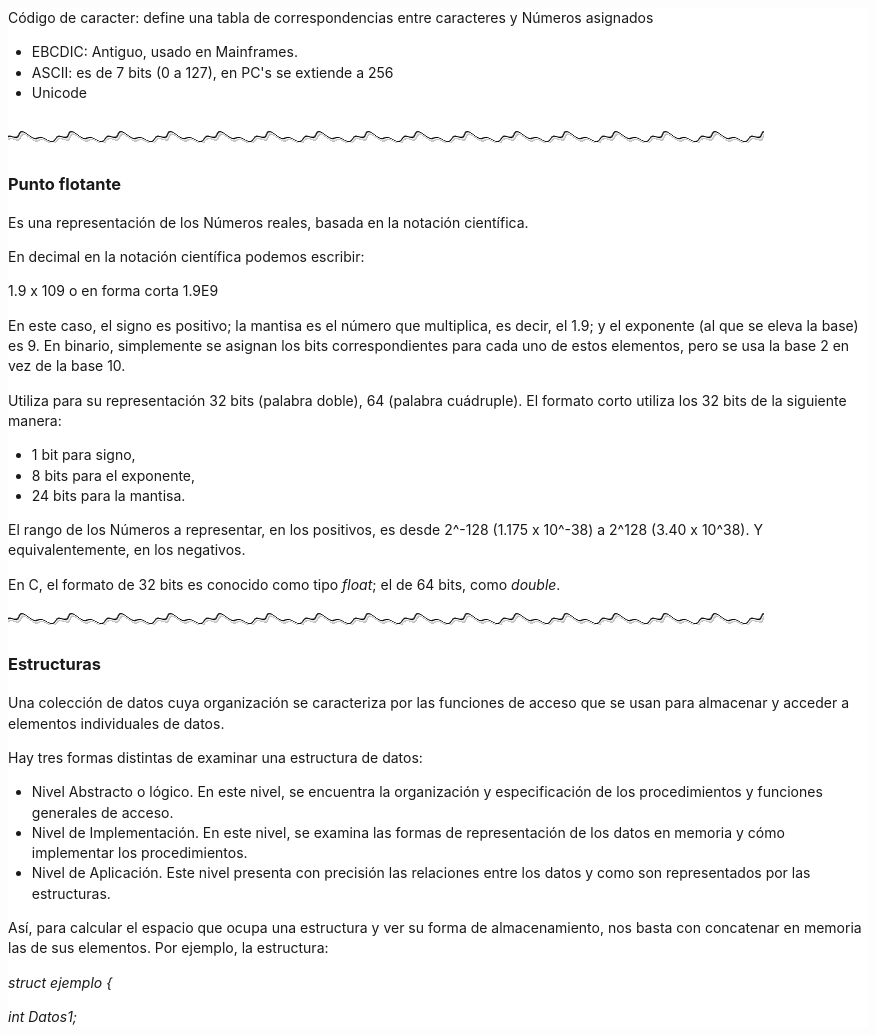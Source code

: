 Código de caracter: define una tabla de correspondencias entre caracteres y Números asignados

*   EBCDIC: Antiguo, usado en Mainframes.
*   ASCII: es de 7 bits (0 a 127), en PC's se extiende a 256
*   Unicode

### ![](../../images/waveline.gif)

### Punto flotante

Es una representación de los Números reales, basada en la notación científica.

En decimal en la notación científica podemos escribir:

1.9 x 109 o en forma corta 1.9E9

En este caso, el signo es positivo; la mantisa es el número que multiplica, es decir, el 1.9; y el exponente (al que se eleva la base) es 9. En binario, simplemente se asignan los bits correspondientes para cada uno de estos elementos, pero se usa la base 2 en vez de la base 10.

Utiliza para su representación 32 bits (palabra doble), 64 (palabra cuádruple). El formato corto utiliza los 32 bits de la siguiente manera:

*   1 bit para signo,
*   8 bits para el exponente,
*   24 bits para la mantisa.

El rango de los Números a representar, en los positivos, es desde 2^-128 (1.175 x 10^-38) a 2^128 (3.40 x 10^38). Y equivalentemente, en los negativos.

En C, el formato de 32 bits es conocido como tipo _float_; el de 64 bits, como _double_.

![](../../images/waveline.gif)

### Estructuras

Una colección de datos cuya organización se caracteriza por las funciones de acceso que se usan para almacenar y acceder a elementos individuales de datos.

Hay tres formas distintas de examinar una estructura de datos:

*   Nivel Abstracto o lógico. En este nivel, se encuentra la organización y especificación de los procedimientos y funciones generales de acceso.
*   Nivel de Implementación. En este nivel, se examina las formas de representación de los datos en memoria y cómo implementar los procedimientos.
*   Nivel de Aplicación. Este nivel presenta con precisión las relaciones entre los datos y como son representados por las estructuras.

Así, para calcular el espacio que ocupa una estructura y ver su forma de almacenamiento, nos basta con concatenar en memoria las de sus elementos. Por ejemplo, la estructura:

_struct ejemplo {_

_int Datos1;_
